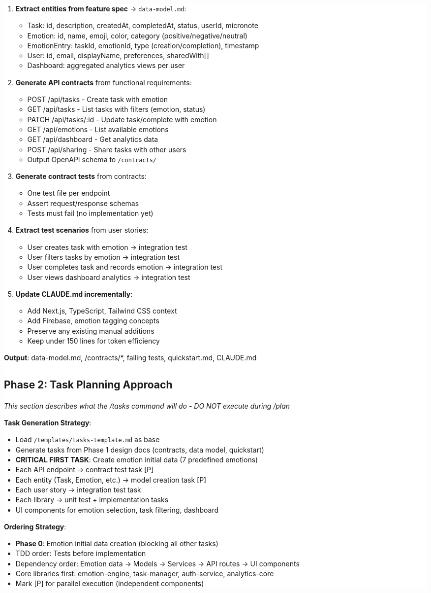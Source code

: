 1. **Extract entities from feature spec** → `data-model.md`:
   - Task: id, description, createdAt, completedAt, status, userId, micronote
   - Emotion: id, name, emoji, color, category (positive/negative/neutral)
   - EmotionEntry: taskId, emotionId, type (creation/completion), timestamp
   - User: id, email, displayName, preferences, sharedWith[]
   - Dashboard: aggregated analytics views per user

2. **Generate API contracts** from functional requirements:
   - POST /api/tasks - Create task with emotion
   - GET /api/tasks - List tasks with filters (emotion, status)
   - PATCH /api/tasks/:id - Update task/complete with emotion
   - GET /api/emotions - List available emotions
   - GET /api/dashboard - Get analytics data
   - POST /api/sharing - Share tasks with other users
   - Output OpenAPI schema to `/contracts/`

3. **Generate contract tests** from contracts:
   - One test file per endpoint
   - Assert request/response schemas
   - Tests must fail (no implementation yet)

4. **Extract test scenarios** from user stories:
   - User creates task with emotion → integration test
   - User filters tasks by emotion → integration test
   - User completes task and records emotion → integration test
   - User views dashboard analytics → integration test

5. **Update CLAUDE.md incrementally**:
   - Add Next.js, TypeScript, Tailwind CSS context
   - Add Firebase, emotion tagging concepts
   - Preserve any existing manual additions
   - Keep under 150 lines for token efficiency

**Output**: data-model.md, /contracts/*, failing tests, quickstart.md, CLAUDE.md

## Phase 2: Task Planning Approach
*This section describes what the /tasks command will do - DO NOT execute during /plan*

**Task Generation Strategy**:
- Load `/templates/tasks-template.md` as base
- Generate tasks from Phase 1 design docs (contracts, data model, quickstart)
- **CRITICAL FIRST TASK**: Create emotion initial data (7 predefined emotions) 
- Each API endpoint → contract test task [P]
- Each entity (Task, Emotion, etc.) → model creation task [P] 
- Each user story → integration test task
- Each library → unit test + implementation tasks
- UI components for emotion selection, task filtering, dashboard

**Ordering Strategy**:
- **Phase 0**: Emotion initial data creation (blocking all other tasks)
- TDD order: Tests before implementation 
- Dependency order: Emotion data → Models → Services → API routes → UI components
- Core libraries first: emotion-engine, task-manager, auth-service, analytics-core
- Mark [P] for parallel execution (independent components)
